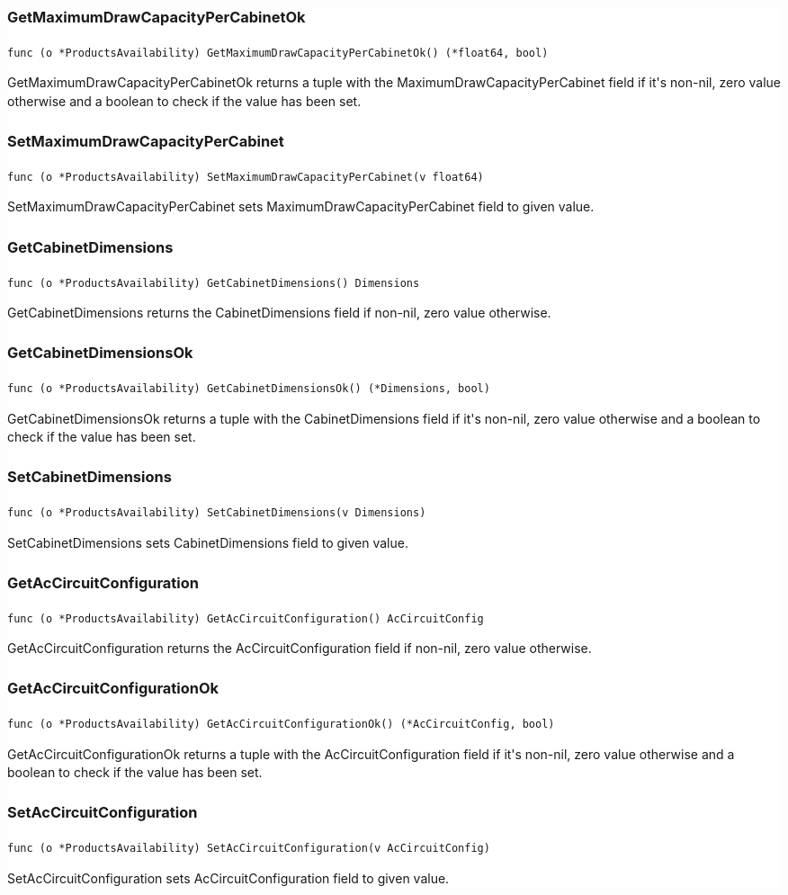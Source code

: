### GetMaximumDrawCapacityPerCabinetOk

`func (o *ProductsAvailability) GetMaximumDrawCapacityPerCabinetOk() (*float64, bool)`

GetMaximumDrawCapacityPerCabinetOk returns a tuple with the MaximumDrawCapacityPerCabinet field if it's non-nil, zero value otherwise
and a boolean to check if the value has been set.

### SetMaximumDrawCapacityPerCabinet

`func (o *ProductsAvailability) SetMaximumDrawCapacityPerCabinet(v float64)`

SetMaximumDrawCapacityPerCabinet sets MaximumDrawCapacityPerCabinet field to given value.


### GetCabinetDimensions

`func (o *ProductsAvailability) GetCabinetDimensions() Dimensions`

GetCabinetDimensions returns the CabinetDimensions field if non-nil, zero value otherwise.

### GetCabinetDimensionsOk

`func (o *ProductsAvailability) GetCabinetDimensionsOk() (*Dimensions, bool)`

GetCabinetDimensionsOk returns a tuple with the CabinetDimensions field if it's non-nil, zero value otherwise
and a boolean to check if the value has been set.

### SetCabinetDimensions

`func (o *ProductsAvailability) SetCabinetDimensions(v Dimensions)`

SetCabinetDimensions sets CabinetDimensions field to given value.


### GetAcCircuitConfiguration

`func (o *ProductsAvailability) GetAcCircuitConfiguration() AcCircuitConfig`

GetAcCircuitConfiguration returns the AcCircuitConfiguration field if non-nil, zero value otherwise.

### GetAcCircuitConfigurationOk

`func (o *ProductsAvailability) GetAcCircuitConfigurationOk() (*AcCircuitConfig, bool)`

GetAcCircuitConfigurationOk returns a tuple with the AcCircuitConfiguration field if it's non-nil, zero value otherwise
and a boolean to check if the value has been set.

### SetAcCircuitConfiguration

`func (o *ProductsAvailability) SetAcCircuitConfiguration(v AcCircuitConfig)`

SetAcCircuitConfiguration sets AcCircuitConfiguration field to given value.
